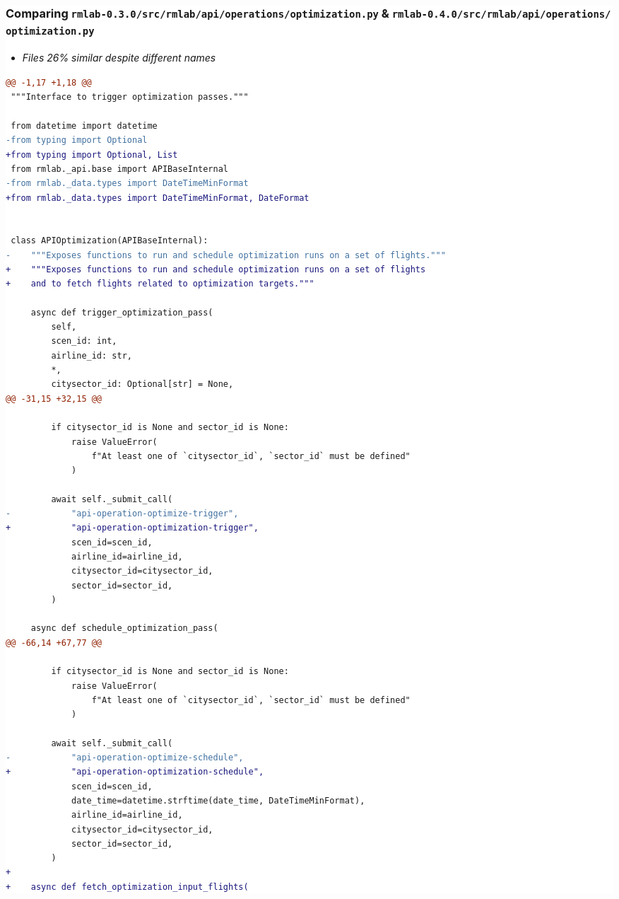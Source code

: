 ### Comparing `rmlab-0.3.0/src/rmlab/api/operations/optimization.py` & `rmlab-0.4.0/src/rmlab/api/operations/optimization.py`

 * *Files 26% similar despite different names*

```diff
@@ -1,17 +1,18 @@
 """Interface to trigger optimization passes."""
 
 from datetime import datetime
-from typing import Optional
+from typing import Optional, List
 from rmlab._api.base import APIBaseInternal
-from rmlab._data.types import DateTimeMinFormat
+from rmlab._data.types import DateTimeMinFormat, DateFormat
 
 
 class APIOptimization(APIBaseInternal):
-    """Exposes functions to run and schedule optimization runs on a set of flights."""
+    """Exposes functions to run and schedule optimization runs on a set of flights
+    and to fetch flights related to optimization targets."""
 
     async def trigger_optimization_pass(
         self,
         scen_id: int,
         airline_id: str,
         *,
         citysector_id: Optional[str] = None,
@@ -31,15 +32,15 @@
 
         if citysector_id is None and sector_id is None:
             raise ValueError(
                 f"At least one of `citysector_id`, `sector_id` must be defined"
             )
 
         await self._submit_call(
-            "api-operation-optimize-trigger",
+            "api-operation-optimization-trigger",
             scen_id=scen_id,
             airline_id=airline_id,
             citysector_id=citysector_id,
             sector_id=sector_id,
         )
 
     async def schedule_optimization_pass(
@@ -66,14 +67,77 @@
 
         if citysector_id is None and sector_id is None:
             raise ValueError(
                 f"At least one of `citysector_id`, `sector_id` must be defined"
             )
 
         await self._submit_call(
-            "api-operation-optimize-schedule",
+            "api-operation-optimization-schedule",
             scen_id=scen_id,
             date_time=datetime.strftime(date_time, DateTimeMinFormat),
             airline_id=airline_id,
             citysector_id=citysector_id,
             sector_id=sector_id,
         )
+
+    async def fetch_optimization_input_flights(
```